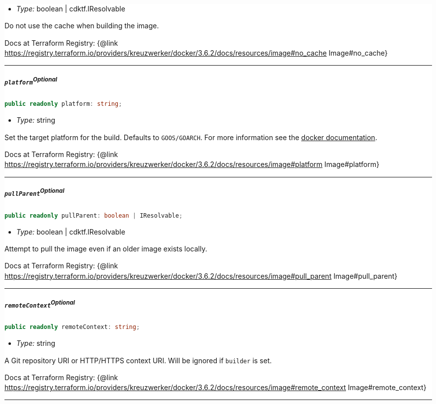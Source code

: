 - *Type:* boolean | cdktf.IResolvable

Do not use the cache when building the image.

Docs at Terraform Registry: {@link https://registry.terraform.io/providers/kreuzwerker/docker/3.6.2/docs/resources/image#no_cache Image#no_cache}

---

##### `platform`<sup>Optional</sup> <a name="platform" id="@cdktf/provider-docker.image.ImageBuild.property.platform"></a>

```typescript
public readonly platform: string;
```

- *Type:* string

Set the target platform for the build. Defaults to `GOOS/GOARCH`. For more information see the [docker documentation](https://github.com/docker/buildx/blob/master/docs/reference/buildx.md#-set-the-target-platforms-for-the-build---platform).

Docs at Terraform Registry: {@link https://registry.terraform.io/providers/kreuzwerker/docker/3.6.2/docs/resources/image#platform Image#platform}

---

##### `pullParent`<sup>Optional</sup> <a name="pullParent" id="@cdktf/provider-docker.image.ImageBuild.property.pullParent"></a>

```typescript
public readonly pullParent: boolean | IResolvable;
```

- *Type:* boolean | cdktf.IResolvable

Attempt to pull the image even if an older image exists locally.

Docs at Terraform Registry: {@link https://registry.terraform.io/providers/kreuzwerker/docker/3.6.2/docs/resources/image#pull_parent Image#pull_parent}

---

##### `remoteContext`<sup>Optional</sup> <a name="remoteContext" id="@cdktf/provider-docker.image.ImageBuild.property.remoteContext"></a>

```typescript
public readonly remoteContext: string;
```

- *Type:* string

A Git repository URI or HTTP/HTTPS context URI. Will be ignored if `builder` is set.

Docs at Terraform Registry: {@link https://registry.terraform.io/providers/kreuzwerker/docker/3.6.2/docs/resources/image#remote_context Image#remote_context}

---